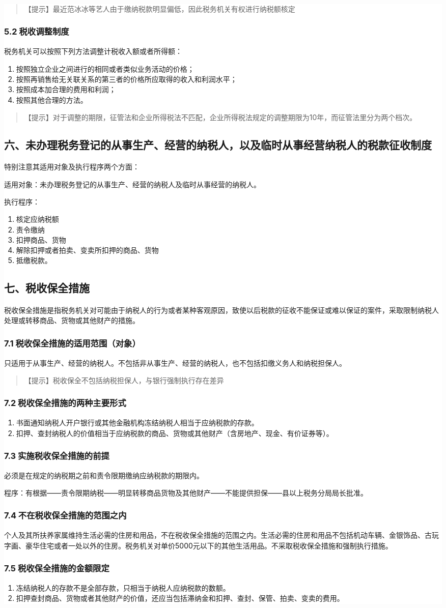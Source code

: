 > 【提示】最近范冰冰等艺人由于缴纳税款明显偏低，因此税务机关有权进行纳税额核定

### 5.2 税收调整制度

税务机关可以按照下列方法调整计税收入额或者所得额：
1. 按照独立企业之间进行的相同或者类似业务活动的价格；
2. 按照再销售给无关联关系的第三者的价格所应取得的收入和利润水平；
3. 按照成本加合理的费用和利润；
4. 按照其他合理的方法。

> 【提示】对于调整的期限，征管法和企业所得税法不匹配，企业所得税法规定的调整期限为10年，而征管法里分为两个档次。

## 六、未办理税务登记的从事生产、经营的纳税人，以及临时从事经营纳税人的税款征收制度

特别注意其适用对象及执行程序两个方面：

适用对象：未办理税务登记的从事生产、经营的纳税人及临时从事经营的纳税人。

执行程序：
1. 核定应纳税额
2. 责令缴纳
3. 扣押商品、货物
4. 解除扣押或者拍卖、变卖所扣押的商品、货物
5. 抵缴税款。

## 七、税收保全措施  

税收保全措施是指税务机关对可能由于纳税人的行为或者某种客观原因，致使以后税款的征收不能保证或难以保证的案件，采取限制纳税人处理或转移商品、货物或其他财产的措施。

### 7.1  税收保全措施的适用范围（对象）

只适用于从事生产、经营的纳税人。不包括非从事生产、经营的纳税人，也不包括扣缴义务人和纳税担保人。

> 【提示】税收保全不包括纳税担保人，与银行强制执行存在差异

### 7.2 税收保全措施的两种主要形式  

1. 书面通知纳税人开户银行或其他金融机构冻结纳税人相当于应纳税款的存款。
2. 扣押、查封纳税人的价值相当于应纳税款的商品、货物或其他财产（含房地产、现金、有价证券等）。

### 7.3 实施税收保全措施的前提  

必须是在规定的纳税期之前和责令限期缴纳应纳税款的期限内。

程序：有根据——责令限期纳税——明显转移商品货物及其他财产——不能提供担保——县以上税务分局局长批准。

### 7.4 不在税收保全措施的范围之内
 个人及其所扶养家属维持生活必需的住房和用品，不在税收保全措施的范围之内。生活必需的住房和用品不包括机动车辆、金银饰品、古玩字画、豪华住宅或者一处以外的住房。税务机关对单价5000元以下的其他生活用品。不采取税收保全措施和强制执行措施。

### 7.5 税收保全措施的金额限定  

1. 冻结纳税人的存款不是全部存款，只相当于纳税人应纳税款的数额。
2. 扣押查封商品、货物或者其他财产的价值，还应当包括滞纳金和扣押、查封、保管、拍卖、变卖的费用。
